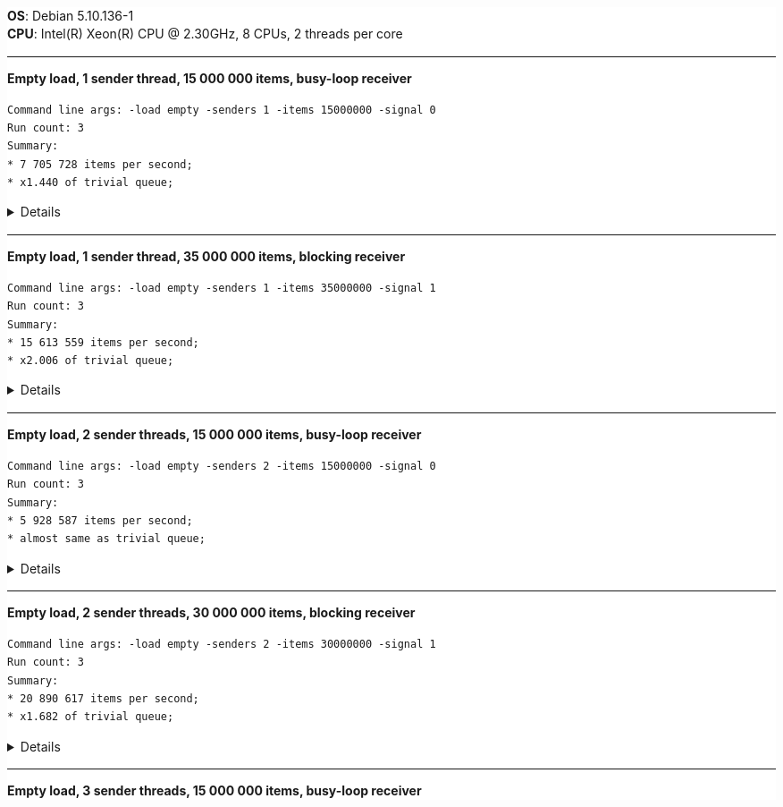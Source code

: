 **OS**: Debian 5.10.136-1<br>
**CPU**: Intel(R) Xeon(R) CPU @ 2.30GHz, 8 CPUs, 2 threads per core

---
**Empty load, 1 sender thread, 15 000 000 items, busy-loop receiver**

```
Command line args: -load empty -senders 1 -items 15000000 -signal 0
Run count: 3
Summary:
* 7 705 728 items per second;
* x1.440 of trivial queue;
```

<details><summary>Details</summary></details>

---
**Empty load, 1 sender thread, 35 000 000 items, blocking receiver**

```
Command line args: -load empty -senders 1 -items 35000000 -signal 1
Run count: 3
Summary:
* 15 613 559 items per second;
* x2.006 of trivial queue;
```

<details><summary>Details</summary></details>

---
**Empty load, 2 sender threads, 15 000 000 items, busy-loop receiver**

```
Command line args: -load empty -senders 2 -items 15000000 -signal 0
Run count: 3
Summary:
* 5 928 587 items per second;
* almost same as trivial queue;
```

<details><summary>Details</summary></details>

---
**Empty load, 2 sender threads, 30 000 000 items, blocking receiver**

```
Command line args: -load empty -senders 2 -items 30000000 -signal 1
Run count: 3
Summary:
* 20 890 617 items per second;
* x1.682 of trivial queue;
```

<details><summary>Details</summary></details>

---
**Empty load, 3 sender threads, 15 000 000 items, busy-loop receiver**
